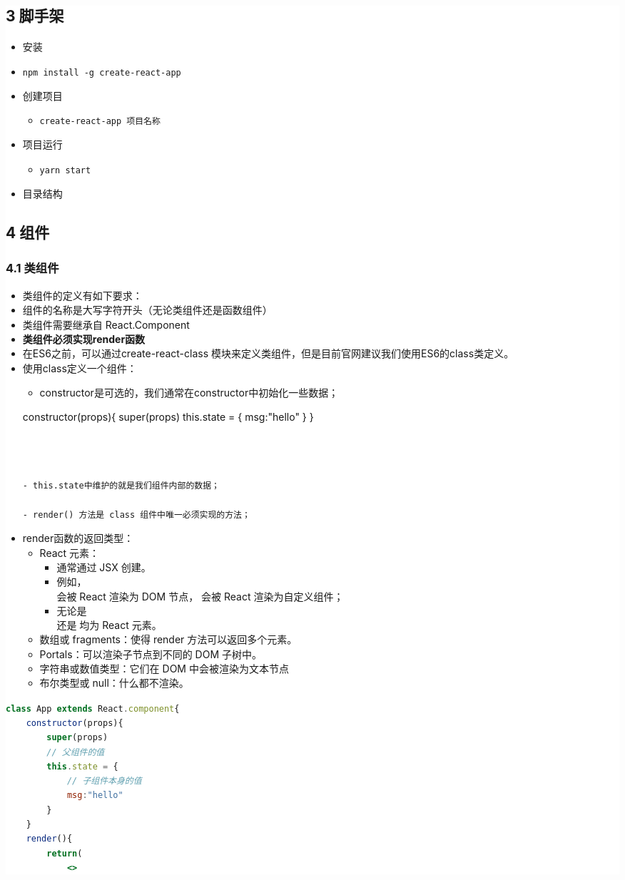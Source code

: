 

## 3 脚手架

- 安装
  
- `npm install -g create-react-app`
  
- 创建项目
  
  - `create-react-app 项目名称`
  
- 项目运行
  
  - `yarn start`
  
- 目录结构

  

## 4 组件

### 4.1 类组件

-  类组件的定义有如下要求： 
  - 组件的名称是大写字符开头（无论类组件还是函数组件）
  - 类组件需要继承自 React.Component
  - **类组件必须实现render函数**
- 在ES6之前，可以通过create-react-class 模块来定义类组件，但是目前官网建议我们使用ES6的class类定义。
- 使用class定义一个组件：
  - constructor是可选的，我们通常在constructor中初始化一些数据；
  
    ```jsx
  constructor(props){
            super(props)
            this.state = {
                msg:"hello"
            }
        }
    ```
  
    
  
  - this.state中维护的就是我们组件内部的数据；
  
  - render() 方法是 class 组件中唯一必须实现的方法；
  
- render函数的返回类型：
  - React 元素：
    - 通常通过 JSX 创建。
    - 例如，<div /> 会被 React 渲染为 DOM 节点，<MyComponent /> 会被 React 渲染为自定义组件； 
    - 无论是 <div /> 还是 <MyComponent /> 均为 React 元素。 
  - 数组或 fragments：使得 render 方法可以返回多个元素。
  - Portals：可以渲染子节点到不同的 DOM 子树中。
  - 字符串或数值类型：它们在 DOM 中会被渲染为文本节点
  - 布尔类型或 null：什么都不渲染。

```jsx
class App extends React.component{
    constructor(props){
        super(props)
        // 父组件的值
        this.state = {
            // 子组件本身的值
            msg:"hello"
        }
    }
    render(){
        return(
            <>
```